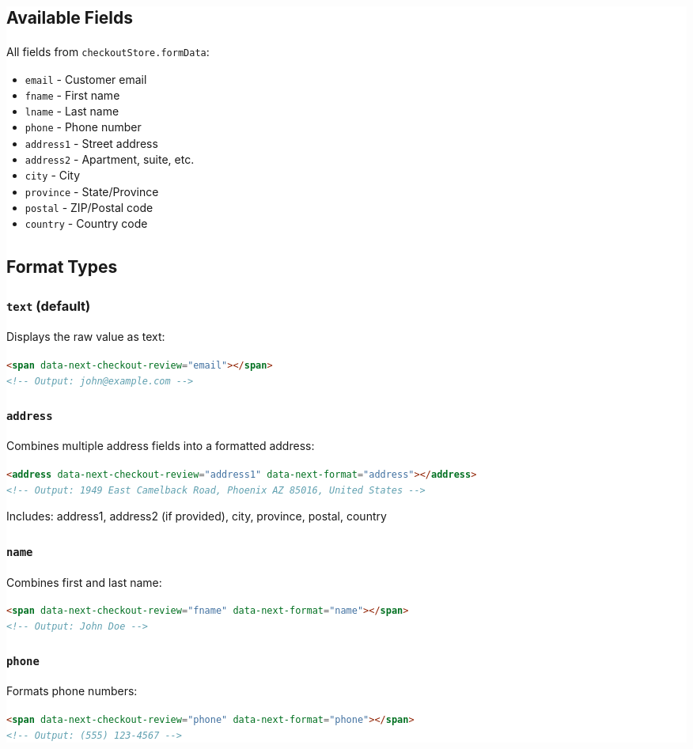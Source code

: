 ## Available Fields

All fields from `checkoutStore.formData`:

- `email` - Customer email
- `fname` - First name
- `lname` - Last name
- `phone` - Phone number
- `address1` - Street address
- `address2` - Apartment, suite, etc.
- `city` - City
- `province` - State/Province
- `postal` - ZIP/Postal code
- `country` - Country code

## Format Types

### `text` (default)

Displays the raw value as text:

```html
<span data-next-checkout-review="email"></span>
<!-- Output: john@example.com -->
```

### `address`

Combines multiple address fields into a formatted address:

```html
<address data-next-checkout-review="address1" data-next-format="address"></address>
<!-- Output: 1949 East Camelback Road, Phoenix AZ 85016, United States -->
```

Includes: address1, address2 (if provided), city, province, postal, country

### `name`

Combines first and last name:

```html
<span data-next-checkout-review="fname" data-next-format="name"></span>
<!-- Output: John Doe -->
```

### `phone`

Formats phone numbers:

```html
<span data-next-checkout-review="phone" data-next-format="phone"></span>
<!-- Output: (555) 123-4567 -->
```

